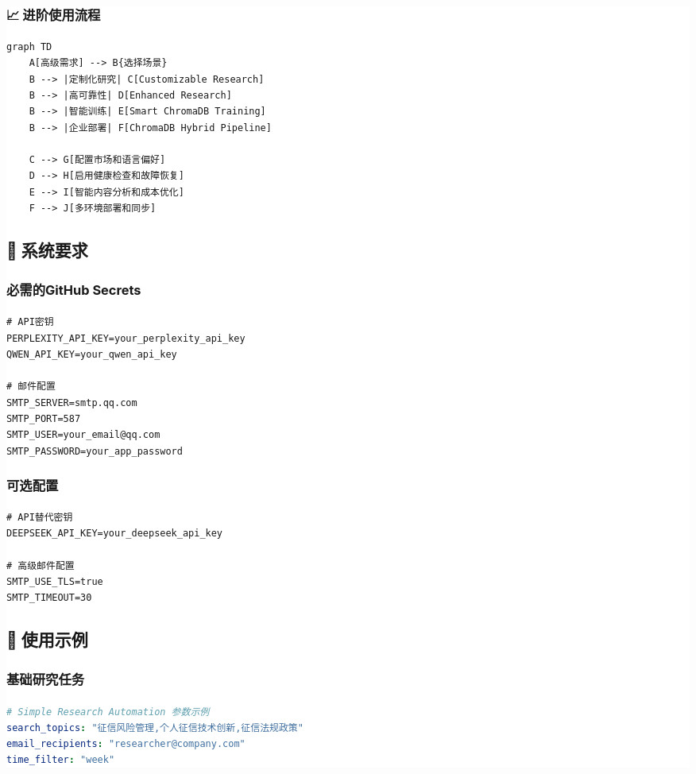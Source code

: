 ### 📈 **进阶使用流程**

```mermaid
graph TD
    A[高级需求] --> B{选择场景}
    B --> |定制化研究| C[Customizable Research]
    B --> |高可靠性| D[Enhanced Research]
    B --> |智能训练| E[Smart ChromaDB Training]
    B --> |企业部署| F[ChromaDB Hybrid Pipeline]
    
    C --> G[配置市场和语言偏好]
    D --> H[启用健康检查和故障恢复]
    E --> I[智能内容分析和成本优化]
    F --> J[多环境部署和同步]
```

## 🔧 系统要求

### **必需的GitHub Secrets**
```env
# API密钥
PERPLEXITY_API_KEY=your_perplexity_api_key
QWEN_API_KEY=your_qwen_api_key

# 邮件配置
SMTP_SERVER=smtp.qq.com
SMTP_PORT=587
SMTP_USER=your_email@qq.com
SMTP_PASSWORD=your_app_password
```

### **可选配置**
```env
# API替代密钥
DEEPSEEK_API_KEY=your_deepseek_api_key

# 高级邮件配置
SMTP_USE_TLS=true
SMTP_TIMEOUT=30
```

## 📝 使用示例

### 基础研究任务
```yaml
# Simple Research Automation 参数示例
search_topics: "征信风险管理,个人征信技术创新,征信法规政策"
email_recipients: "researcher@company.com"
time_filter: "week"
```
